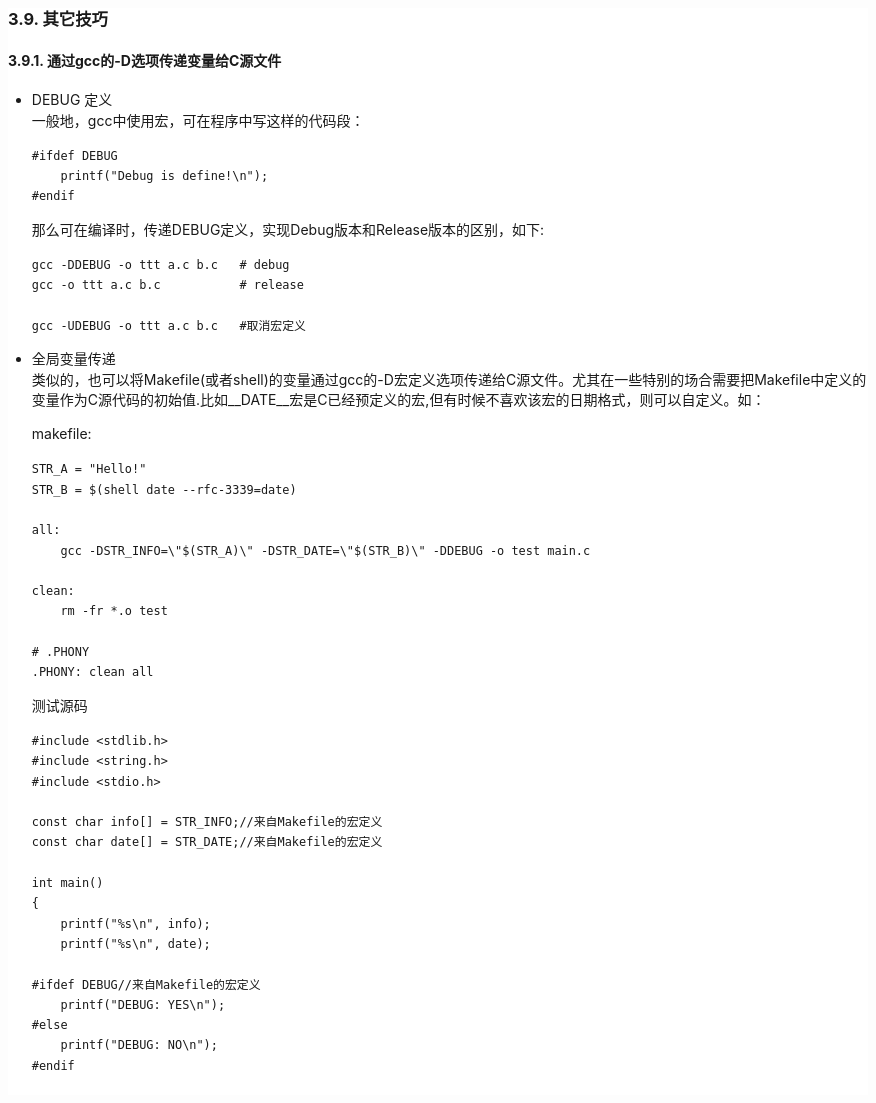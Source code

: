 ###  3.9. <a name='-1'></a>其它技巧
####  3.9.1. <a name='gcc-DC'></a>通过gcc的-D选项传递变量给C源文件  
* DEBUG 定义  
	一般地，gcc中使用宏，可在程序中写这样的代码段：  
	```  
	#ifdef DEBUG   
		printf("Debug is define!\n");   
	#endif
	```
	那么可在编译时，传递DEBUG定义，实现Debug版本和Release版本的区别，如下:   
	```
	gcc -DDEBUG -o ttt a.c b.c   # debug
	gcc -o ttt a.c b.c           # release

	gcc -UDEBUG -o ttt a.c b.c   #取消宏定义
	```
* 全局变量传递  
	类似的，也可以将Makefile(或者shell)的变量通过gcc的-D宏定义选项传递给C源文件。尤其在一些特别的场合需要把Makefile中定义的变量作为C源代码的初始值.比如__DATE__宏是C已经预定义的宏,但有时候不喜欢该宏的日期格式，则可以自定义。如：    
      
    makefile:
	```
	STR_A = "Hello!"
	STR_B = $(shell date --rfc-3339=date)

	all:
		gcc -DSTR_INFO=\"$(STR_A)\" -DSTR_DATE=\"$(STR_B)\" -DDEBUG -o test main.c

	clean:
		rm -fr *.o test

	# .PHONY
	.PHONY: clean all
	``` 
    
	测试源码
	```
	#include <stdlib.h>
	#include <string.h>
	#include <stdio.h>

	const char info[] = STR_INFO;//来自Makefile的宏定义
	const char date[] = STR_DATE;//来自Makefile的宏定义

	int main()
	{
		printf("%s\n", info);
		printf("%s\n", date);
		
	#ifdef DEBUG//来自Makefile的宏定义
		printf("DEBUG: YES\n");
	#else
		printf("DEBUG: NO\n");
	#endif
		